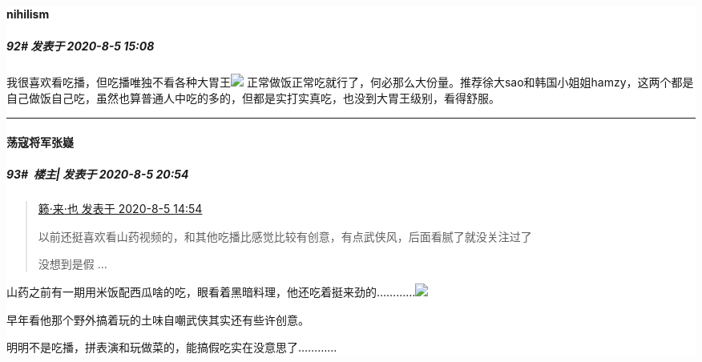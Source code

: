####  nihilism  
##### 92#       发表于 2020-8-5 15:08




我很喜欢看吃播，但吃播唯独不看各种大胃王<img src="https://static.saraba1st.com/image/smiley/face2017/009.gif" referrerpolicy="no-referrer">
正常做饭正常吃就行了，何必那么大份量。推荐徐大sao和韩国小姐姐hamzy，这两个都是自己做饭自己吃，虽然也算普通人中吃的多的，但都是实打实真吃，也没到大胃王级别，看得舒服。







-----

####  荡寇将军张嶷  
##### 93#         楼主| 发表于 2020-8-5 20:54



<blockquote><a href="httphttps://bbs.saraba1st.com/2b/forum.php?mod=redirect&amp;goto=findpost&amp;pid=48325368&amp;ptid=1952969" target="_blank">籁·来·也 发表于 2020-8-5 14:54</a>

以前还挺喜欢看山药视频的，和其他吃播比感觉比较有创意，有点武侠风，后面看腻了就没关注过了

没想到是假 ...</blockquote>
山药之前有一期用米饭配西瓜啥的吃，眼看着黑暗料理，他还吃着挺来劲的…………<img src="https://static.saraba1st.com/image/smiley/face2017/068.png" referrerpolicy="no-referrer">

早年看他那个野外搞着玩的土味自嘲武侠其实还有些许创意。

明明不是吃播，拼表演和玩做菜的，能搞假吃实在没意思了…………





                                              